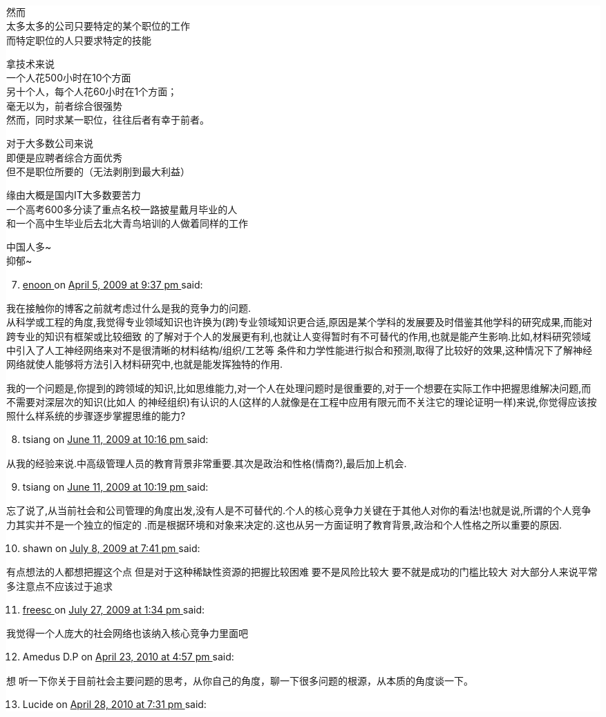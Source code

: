 然而  
太多太多的公司只要特定的某个职位的工作  
而特定职位的人只要求特定的技能

拿技术来说  
一个人花500小时在10个方面  
另十个人，每个人花60小时在1个方面；  
毫无以为，前者综合很强势  
然而，同时求某一职位，往往后者有幸于前者。

对于大多数公司来说  
即便是应聘者综合方面优秀  
但不是职位所要的（无法剥削到最大利益）

缘由大概是国内IT大多数要苦力  
一个高考600多分读了重点名校一路披星戴月毕业的人  
和一个高中生毕业后去北大青鸟培训的人做着同样的工作

中国人多~  
抑郁~

  7. [ enoon ](http://enoonwang.blogspot.com/) on [ April 5, 2009 at 9:37 pm  ](http://mindhacks.cn/2009/01/14/make-yourself-irreplacable/comment-page-1/#comment-361) said: 

我在接触你的博客之前就考虑过什么是我的竞争力的问题.  
从科学或工程的角度,我觉得专业领域知识也许换为(跨)专业领域知识更合适,原因是某个学科的发展要及时借鉴其他学科的研究成果,而能对跨专业的知识有框架或比较细致
的了解对于个人的发展更有利,也就让人变得暂时有不可替代的作用,也就是能产生影响.比如,材料研究领域中引入了人工神经网络来对不是很清晰的材料结构/组织/工艺等
条件和力学性能进行拟合和预测,取得了比较好的效果,这种情况下了解神经网络就使人能够将方法引入材料研究中,也就是能发挥独特的作用.

我的一个问题是,你提到的跨领域的知识,比如思维能力,对一个人在处理问题时是很重要的,对于一个想要在实际工作中把握思维解决问题,而不需要对深层次的知识(比如人
的神经组织)有认识的人(这样的人就像是在工程中应用有限元而不关注它的理论证明一样)来说,你觉得应该按照什么样系统的步骤逐步掌握思维的能力?

  8. tsiang  on [ June 11, 2009 at 10:16 pm  ](http://mindhacks.cn/2009/01/14/make-yourself-irreplacable/comment-page-1/#comment-498) said: 

从我的经验来说.中高级管理人员的教育背景非常重要.其次是政治和性格(情商?),最后加上机会.

  9. tsiang  on [ June 11, 2009 at 10:19 pm  ](http://mindhacks.cn/2009/01/14/make-yourself-irreplacable/comment-page-1/#comment-499) said: 

忘了说了,从当前社会和公司管理的角度出发,没有人是不可替代的.个人的核心竞争力关键在于其他人对你的看法!也就是说,所谓的个人竞争力其实并不是一个独立的恒定的
.而是根据环境和对象来决定的.这也从另一方面证明了教育背景,政治和个人性格之所以重要的原因.

  10. shawn  on [ July 8, 2009 at 7:41 pm  ](http://mindhacks.cn/2009/01/14/make-yourself-irreplacable/comment-page-1/#comment-534) said: 

有点想法的人都想把握这个点 但是对于这种稀缺性资源的把握比较困难 要不是风险比较大 要不就是成功的门槛比较大 对大部分人来说平常多注意点不应该过于追求

  11. [ freesc ](http://fox23.cnblogs.com) on [ July 27, 2009 at 1:34 pm  ](http://mindhacks.cn/2009/01/14/make-yourself-irreplacable/comment-page-1/#comment-551) said: 

我觉得一个人庞大的社会网络也该纳入核心竞争力里面吧

  12. Amedus D.P  on [ April 23, 2010 at 4:57 pm  ](http://mindhacks.cn/2009/01/14/make-yourself-irreplacable/comment-page-1/#comment-884) said: 

想 听一下你关于目前社会主要问题的思考，从你自己的角度，聊一下很多问题的根源，从本质的角度谈一下。

  13. Lucide  on [ April 28, 2010 at 7:31 pm  ](http://mindhacks.cn/2009/01/14/make-yourself-irreplacable/comment-page-1/#comment-898) said: 
